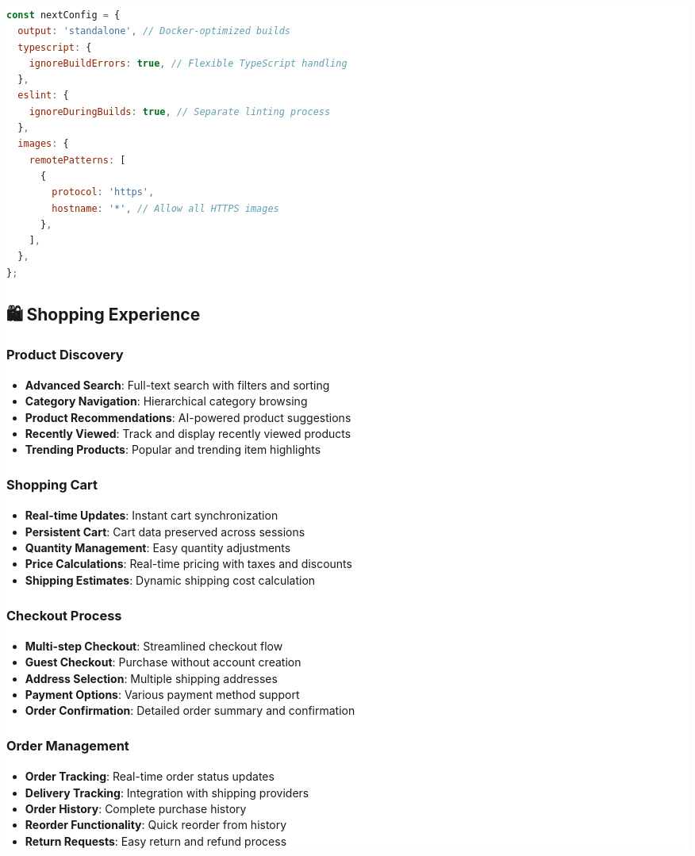 ```javascript
const nextConfig = {
  output: 'standalone', // Docker-optimized builds
  typescript: {
    ignoreBuildErrors: true, // Flexible TypeScript handling
  },
  eslint: {
    ignoreDuringBuilds: true, // Separate linting process
  },
  images: {
    remotePatterns: [
      {
        protocol: 'https',
        hostname: '*', // Allow all HTTPS images
      },
    ],
  },
};
```

## 🛍️ Shopping Experience

### Product Discovery

- **Advanced Search**: Full-text search with filters and sorting
- **Category Navigation**: Hierarchical category browsing
- **Product Recommendations**: AI-powered product suggestions
- **Recently Viewed**: Track and display recently viewed products
- **Trending Products**: Popular and trending item highlights

### Shopping Cart

- **Real-time Updates**: Instant cart synchronization
- **Persistent Cart**: Cart data preserved across sessions
- **Quantity Management**: Easy quantity adjustments
- **Price Calculations**: Real-time pricing with taxes and discounts
- **Shipping Estimates**: Dynamic shipping cost calculation

### Checkout Process

- **Multi-step Checkout**: Streamlined checkout flow
- **Guest Checkout**: Purchase without account creation
- **Address Selection**: Multiple shipping addresses
- **Payment Options**: Various payment method support
- **Order Confirmation**: Detailed order summary and confirmation

### Order Management

- **Order Tracking**: Real-time order status updates
- **Delivery Tracking**: Integration with shipping providers
- **Order History**: Complete purchase history
- **Reorder Functionality**: Quick reorder from history
- **Return Requests**: Easy return and refund process
